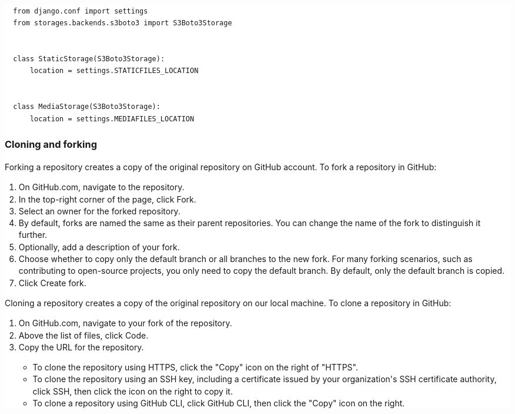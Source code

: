       from django.conf import settings
      from storages.backends.s3boto3 import S3Boto3Storage


      class StaticStorage(S3Boto3Storage):
          location = settings.STATICFILES_LOCATION


      class MediaStorage(S3Boto3Storage):
          location = settings.MEDIAFILES_LOCATION

  ### Cloning and forking
<p>Forking a repository creates a copy of the original repository on GitHub account.
To fork a repository in GitHub:</p>
<ol>
<li>On GitHub.com, navigate to the repository.</li>
<li>In the top-right corner of the page, click Fork.</li>
<li>Select an owner for the forked repository.</li>
<li>By default, forks are named the same as their parent repositories. You can change the name of the fork to distinguish it further.</li>
<li>Optionally, add a description of your fork.</li>
<li>Choose whether to copy only the default branch or all branches to the new fork. For many forking scenarios, such as contributing to open-source projects, you only need to copy the default branch. By default, only the default branch is copied.</li>
<li>Click Create fork.</li>
</ol>

<p>Cloning a repository creates a copy of the original repository on our local machine.
To clone a repository in GitHub:</p>
<ol>
<li>On GitHub.com, navigate to your fork of the repository.</li>
<li>Above the list of files, click  Code.</li>
<li>Copy the URL for the repository.</li>
<ul>
    <li>To clone the repository using HTTPS, click the "Copy" icon on the right of "HTTPS".</li>
<li>To clone the repository using an SSH key, including a certificate issued by your organization's SSH certificate authority, click SSH, then click the icon on the right to copy it.</li>
  <li>To clone a repository using GitHub CLI, click GitHub CLI, then click the "Copy" icon on the right.</li>
</ul>
</ol>